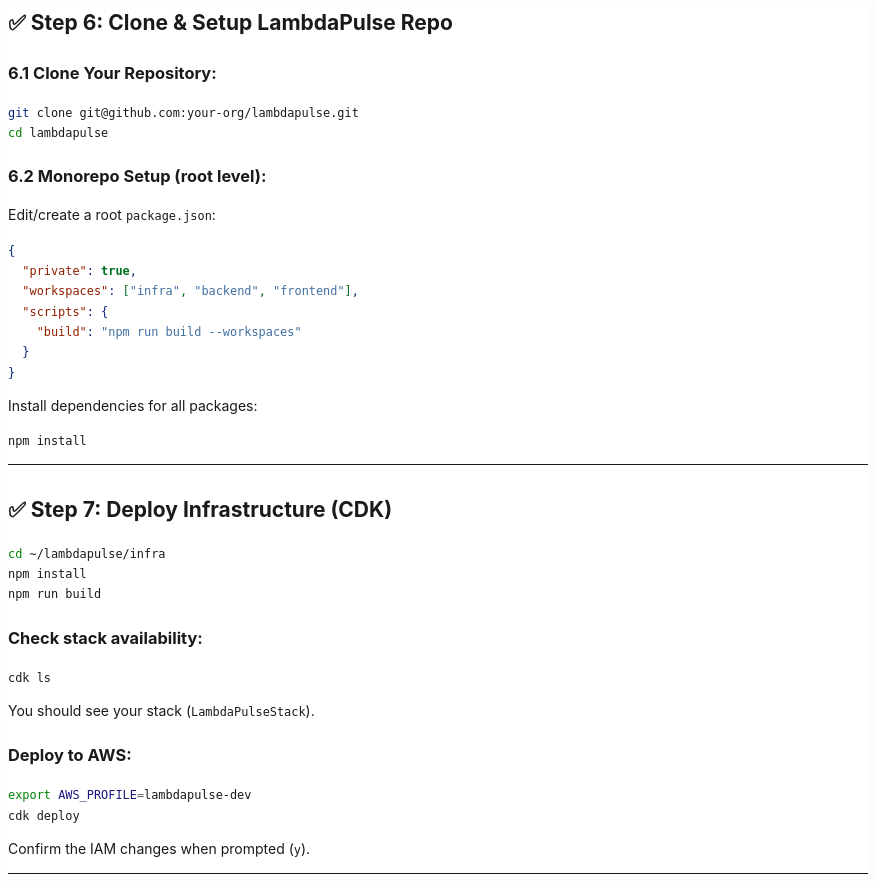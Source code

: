 ## ✅ **Step 6: Clone & Setup LambdaPulse Repo**

### 6.1 Clone Your Repository:

```bash
git clone git@github.com:your-org/lambdapulse.git
cd lambdapulse
```

### 6.2 Monorepo Setup (root level):

Edit/create a root `package.json`:

```json
{
  "private": true,
  "workspaces": ["infra", "backend", "frontend"],
  "scripts": {
    "build": "npm run build --workspaces"
  }
}
```

Install dependencies for all packages:

```bash
npm install
```

---

## ✅ **Step 7: Deploy Infrastructure (CDK)**

```bash
cd ~/lambdapulse/infra
npm install
npm run build
```

### Check stack availability:

```bash
cdk ls
```

You should see your stack (`LambdaPulseStack`).

### Deploy to AWS:

```bash
export AWS_PROFILE=lambdapulse-dev
cdk deploy
```

Confirm the IAM changes when prompted (`y`).

---